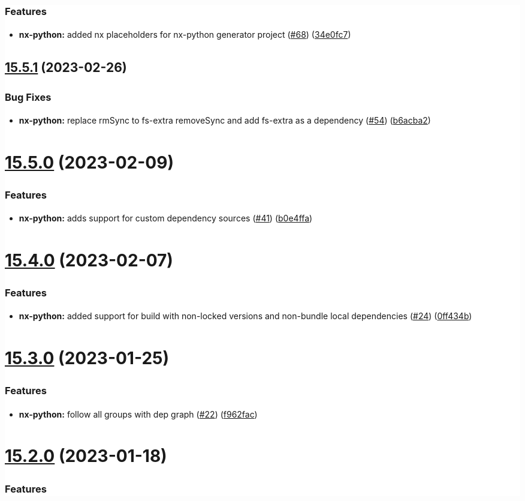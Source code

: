 ### Features

- **nx-python:** added nx placeholders for nx-python generator project ([#68](https://github.com/lucasvieirasilva/nx-plugins/issues/68)) ([34e0fc7](https://github.com/lucasvieirasilva/nx-plugins/commit/34e0fc7f1bbe102077c30d6f4d439602b287ec7f))

## [15.5.1](https://github.com/lucasvieirasilva/nx-plugins/compare/nx-python-v15.5.0...nx-python-v15.5.1) (2023-02-26)

### Bug Fixes

- **nx-python:** replace rmSync to fs-extra removeSync and add fs-extra as a dependency ([#54](https://github.com/lucasvieirasilva/nx-plugins/issues/54)) ([b6acba2](https://github.com/lucasvieirasilva/nx-plugins/commit/b6acba2ea1b78e90cf8fd4c3b24bdfe999c6106a))

# [15.5.0](https://github.com/lucasvieirasilva/nx-plugins/compare/nx-python-v15.4.0...nx-python-v15.5.0) (2023-02-09)

### Features

- **nx-python:** adds support for custom dependency sources ([#41](https://github.com/lucasvieirasilva/nx-plugins/issues/41)) ([b0e4ffa](https://github.com/lucasvieirasilva/nx-plugins/commit/b0e4ffa417795bffe5f1d40e00905f908172550d))

# [15.4.0](https://github.com/lucasvieirasilva/nx-plugins/compare/nx-python-v15.3.0...nx-python-v15.4.0) (2023-02-07)

### Features

- **nx-python:** added support for build with non-locked versions and non-bundle local dependencies ([#24](https://github.com/lucasvieirasilva/nx-plugins/issues/24)) ([0ff434b](https://github.com/lucasvieirasilva/nx-plugins/commit/0ff434b3cabe277de74e39879469aef2a67a37a5))

# [15.3.0](https://github.com/lucasvieirasilva/nx-plugins/compare/nx-python-v15.2.0...nx-python-v15.3.0) (2023-01-25)

### Features

- **nx-python:** follow all groups with dep graph ([#22](https://github.com/lucasvieirasilva/nx-plugins/issues/22)) ([f962fac](https://github.com/lucasvieirasilva/nx-plugins/commit/f962fac0da8736abd1c425ca431c3b26f1db065d))

# [15.2.0](https://github.com/lucasvieirasilva/nx-plugins/compare/nx-python-v15.1.1...nx-python-v15.2.0) (2023-01-18)

### Features
